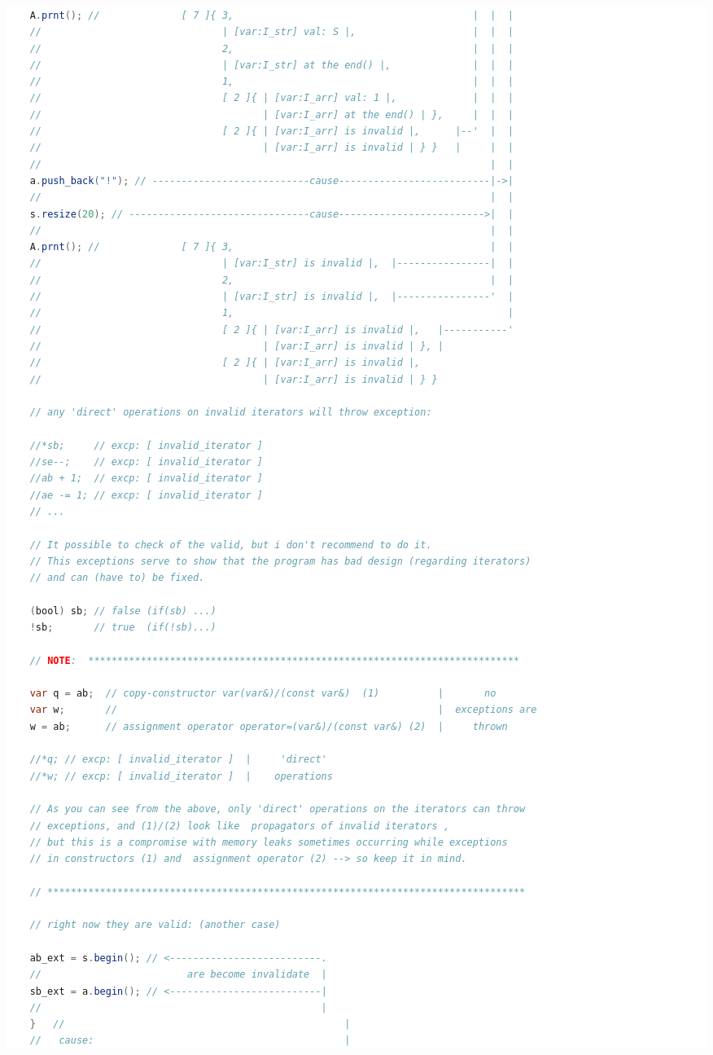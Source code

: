 ```java	
	A.prnt(); //              [ 7 ]{ 3,                                         |  |  |
	//                               | [var:I_str] val: S |,                    |  |  |
	//                               2,                                         |  |  |
	//                               | [var:I_str] at the end() |,              |  |  |
	//                               1,                                         |  |  |
	//                               [ 2 ]{ | [var:I_arr] val: 1 |,             |  |  |
	//                                      | [var:I_arr] at the end() | },     |  |  |
	//                               [ 2 ]{ | [var:I_arr] is invalid |,      |--'  |  |
	//                                      | [var:I_arr] is invalid | } }   |     |  |
	//                                                                             |  |
	a.push_back("!"); // ---------------------------cause--------------------------|->|
	//                                                                             |  |
	s.resize(20); // -------------------------------cause------------------------->|  |
	//                                                                             |  |
	A.prnt(); //              [ 7 ]{ 3,                                            |  |
	//                               | [var:I_str] is invalid |,  |----------------|  |
	//                               2,                                            |  |
	//                               | [var:I_str] is invalid |,  |----------------'  |
	//                               1,                                               |
	//                               [ 2 ]{ | [var:I_arr] is invalid |,   |-----------'
	//                                      | [var:I_arr] is invalid | }, |
	//                               [ 2 ]{ | [var:I_arr] is invalid |,
	//                                      | [var:I_arr] is invalid | } }
	
	// any 'direct' operations on invalid iterators will throw exception:
			
	//*sb;     // excp: [ invalid_iterator ]
	//se--;    // excp: [ invalid_iterator ]
	//ab + 1;  // excp: [ invalid_iterator ]
	//ae -= 1; // excp: [ invalid_iterator ]
	// ...
	
	// It possible to check of the valid, but i don't recommend to do it.
	// This exceptions serve to show that the program has bad design (regarding iterators)
	// and can (have to) be fixed.
			
	(bool) sb; // false (if(sb) ...) 
	!sb;       // true  (if(!sb)...) 
	
	// NOTE:  **************************************************************************
			
	var q = ab;  // copy-constructor var(var&)/(const var&)  (1)          |       no
	var w;       //                                                       |  exceptions are
	w = ab;      // assignment operator operator=(var&)/(const var&) (2)  |     thrown
					
	//*q; // excp: [ invalid_iterator ]  |     'direct'
	//*w; // excp: [ invalid_iterator ]  |    operations   
			
	// As you can see from the above, only 'direct' operations on the iterators can throw
	// exceptions, and (1)/(2) look like  propagators of invalid iterators ,
	// but this is a compromise with memory leaks sometimes occurring while exceptions
	// in constructors (1) and  assignment operator (2) --> so keep it in mind.
			
	// **********************************************************************************
			
	// right now they are valid: (another case)
			
	ab_ext = s.begin(); // <--------------------------.
	//                         are become invalidate  |        
	sb_ext = a.begin(); // <--------------------------|       
	//                                                |
    }   //                                                | 
    //   cause:                                           |       
```